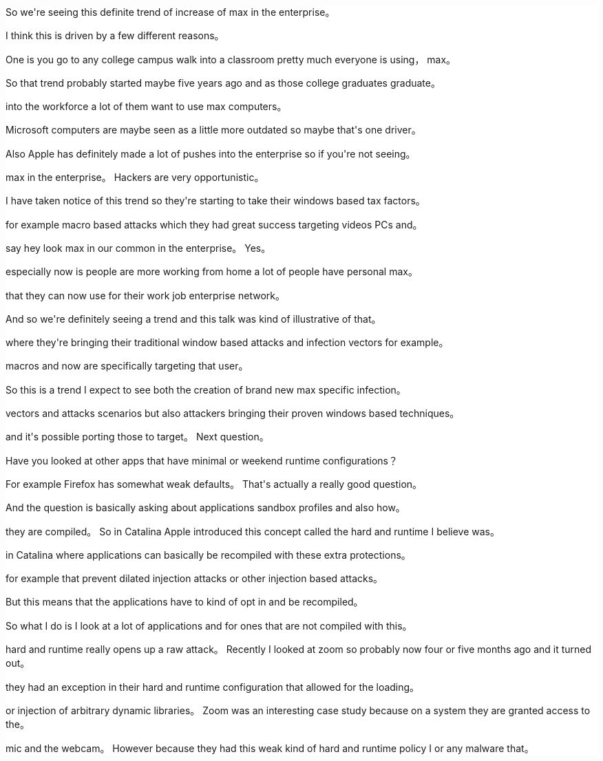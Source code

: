  So we're seeing this definite trend of increase of max in the enterprise。

 I think this is driven by a few different reasons。

 One is you go to any college campus walk into a classroom pretty much everyone is using， max。

 So that trend probably started maybe five years ago and as those college graduates graduate。

 into the workforce a lot of them want to use max computers。

 Microsoft computers are maybe seen as a little more outdated so maybe that's one driver。

 Also Apple has definitely made a lot of pushes into the enterprise so if you're not seeing。

 max in the enterprise。 Hackers are very opportunistic。

 I have taken notice of this trend so they're starting to take their windows based tax factors。

 for example macro based attacks which they had great success targeting videos PCs and。

 say hey look max in our common in the enterprise。 Yes。

 especially now is people are more working from home a lot of people have personal max。

 that they can now use for their work job enterprise network。

 And so we're definitely seeing a trend and this talk was kind of illustrative of that。

 where they're bringing their traditional window based attacks and infection vectors for example。

 macros and now are specifically targeting that user。

 So this is a trend I expect to see both the creation of brand new max specific infection。

 vectors and attacks scenarios but also attackers bringing their proven windows based techniques。

 and it's possible porting those to target。 Next question。

 Have you looked at other apps that have minimal or weekend runtime configurations？

 For example Firefox has somewhat weak defaults。 That's actually a really good question。

 And the question is basically asking about applications sandbox profiles and also how。

 they are compiled。 So in Catalina Apple introduced this concept called the hard and runtime I believe was。

 in Catalina where applications can basically be recompiled with these extra protections。

 for example that prevent dilated injection attacks or other injection based attacks。

 But this means that the applications have to kind of opt in and be recompiled。

 So what I do is I look at a lot of applications and for ones that are not compiled with this。

 hard and runtime really opens up a raw attack。 Recently I looked at zoom so probably now four or five months ago and it turned out。

 they had an exception in their hard and runtime configuration that allowed for the loading。

 or injection of arbitrary dynamic libraries。 Zoom was an interesting case study because on a system they are granted access to the。

 mic and the webcam。 However because they had this weak kind of hard and runtime policy I or any malware that。
